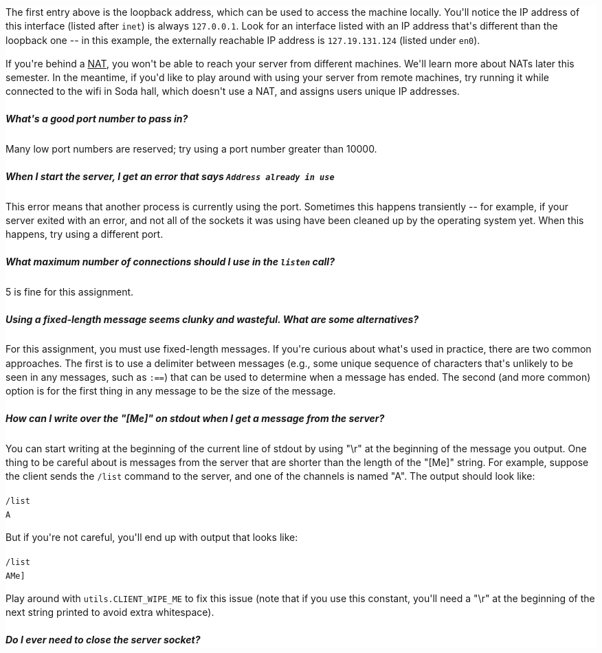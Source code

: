 The first entry above is the loopback address, which can be used to access the machine locally.  You'll notice the IP address of this interface (listed after `inet`) is always `127.0.0.1`.  Look for an interface listed with an IP address that's different than the loopback one -- in this example, the externally reachable IP address is `127.19.131.124` (listed under `en0`).

If you're behind a [NAT](http://en.wikipedia.org/wiki/Network_address_translation), you won't be able to reach your server from different machines.  We'll learn more about NATs later this semester.  In the meantime, if you'd like to play around with using your server from remote machines, try running it while connected to the wifi in Soda hall, which doesn't use a NAT, and assigns users unique IP addresses.

##### What's a good port number to pass in?

Many low port numbers are reserved; try using a port number greater than 10000.

##### When I start the server, I get an error that says `Address already in use`

This error means that another process is currently using the port.  Sometimes this happens transiently -- for example, if your server exited with an error, and not all of the sockets it was using have been cleaned up by the operating system yet.  When this happens, try using a different port.

##### What maximum number of connections should I use in the `listen` call?

5 is fine for this assignment.

##### Using a fixed-length message seems clunky and wasteful.  What are some alternatives?

For this assignment, you must use fixed-length messages.  If you're curious about what's used in practice, there are two common approaches.  The first is to use a delimiter between messages (e.g., some unique sequence of characters that's unlikely to be seen in any messages, such as `:==`) that can be used to determine when a message has ended.  The second (and more common) option is for the first thing in any message to be the size of the message.

##### How can I write over the "[Me]" on stdout when I get a message from the server?

You can start writing at the beginning of the current line of stdout by using "\r" at the beginning of the message you output.  One thing to be careful about is messages from the server that are shorter than the length of the "[Me]" string. For example, suppose the client sends the `/list` command to the server, and one of the channels is named "A".   The output should look like:

    /list
    A

But if you're not careful, you'll end up with output that looks like:

    /list
    AMe]
    
Play around with `utils.CLIENT_WIPE_ME` to fix this issue (note that if you use this constant, you'll need a "\r" at the beginning of the next string printed to avoid extra whitespace).

##### Do I ever need to close the server socket?
